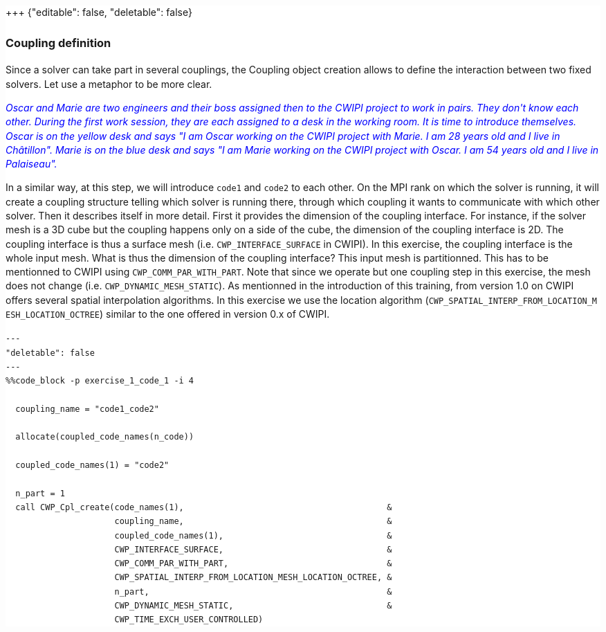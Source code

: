 +++ {"editable": false, "deletable": false}

### Coupling definition

Since a solver can take part in several couplings, the Coupling object creation allows to define the interaction between two fixed solvers. Let use a metaphor to be more clear.

<span style="color:blue">*Oscar and Marie are two engineers and their boss assigned then to the CWIPI project to work in pairs. They don't know each other. During the first work session, they are each assigned to a desk in the working room. It is time to introduce themselves. Oscar is on the yellow desk and says "I am Oscar working on the CWIPI project with Marie. I am 28 years old and I live in Châtillon". Marie is on the blue desk and says "I am Marie working on the CWIPI project with Oscar. I am 54 years old and I live in Palaiseau".*</span>

In a similar way, at this step, we will introduce `code1` and `code2` to each other. On the MPI rank on which the solver is running, it will create a coupling structure telling which solver is running there, through which coupling it wants to communicate with which other solver. Then it describes itself in more detail.
First it provides the dimension of the coupling interface.
For instance, if the solver mesh is a 3D cube but the coupling happens only on a side of the cube, the dimension of the coupling interface is 2D.
The coupling interface is thus a surface mesh (i.e. `CWP_INTERFACE_SURFACE` in CWIPI).
In this exercise, the coupling interface is the whole input mesh. What is thus the dimension of the coupling interface?
This input mesh is partitionned. This has to be mentionned to CWIPI using `CWP_COMM_PAR_WITH_PART`.
Note that since we operate but one coupling step in this exercise, the mesh does not change (i.e. `CWP_DYNAMIC_MESH_STATIC`).
As mentionned in the introduction of this training, from version 1.0 on CWIPI offers several spatial interpolation algorithms.
In this exercise we use the location algorithm (`CWP_SPATIAL_INTERP_FROM_LOCATION_MESH_LOCATION_OCTREE`) similar to the one offered in version 0.x of CWIPI.

```{code-cell}
---
"deletable": false
---
%%code_block -p exercise_1_code_1 -i 4

  coupling_name = "code1_code2"

  allocate(coupled_code_names(n_code))

  coupled_code_names(1) = "code2"

  n_part = 1
  call CWP_Cpl_create(code_names(1),                                         &
                      coupling_name,                                         &
                      coupled_code_names(1),                                 &
                      CWP_INTERFACE_SURFACE,                                 &
                      CWP_COMM_PAR_WITH_PART,                                &
                      CWP_SPATIAL_INTERP_FROM_LOCATION_MESH_LOCATION_OCTREE, &
                      n_part,                                                &
                      CWP_DYNAMIC_MESH_STATIC,                               &
                      CWP_TIME_EXCH_USER_CONTROLLED)
```
